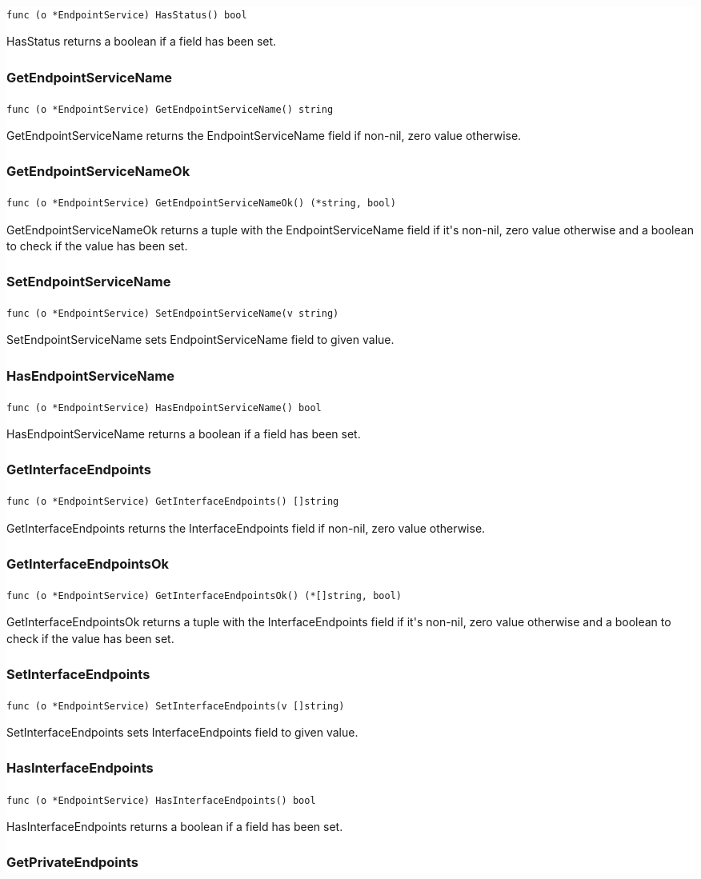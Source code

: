 `func (o *EndpointService) HasStatus() bool`

HasStatus returns a boolean if a field has been set.

### GetEndpointServiceName

`func (o *EndpointService) GetEndpointServiceName() string`

GetEndpointServiceName returns the EndpointServiceName field if non-nil, zero value otherwise.

### GetEndpointServiceNameOk

`func (o *EndpointService) GetEndpointServiceNameOk() (*string, bool)`

GetEndpointServiceNameOk returns a tuple with the EndpointServiceName field if it's non-nil, zero value otherwise
and a boolean to check if the value has been set.

### SetEndpointServiceName

`func (o *EndpointService) SetEndpointServiceName(v string)`

SetEndpointServiceName sets EndpointServiceName field to given value.

### HasEndpointServiceName

`func (o *EndpointService) HasEndpointServiceName() bool`

HasEndpointServiceName returns a boolean if a field has been set.

### GetInterfaceEndpoints

`func (o *EndpointService) GetInterfaceEndpoints() []string`

GetInterfaceEndpoints returns the InterfaceEndpoints field if non-nil, zero value otherwise.

### GetInterfaceEndpointsOk

`func (o *EndpointService) GetInterfaceEndpointsOk() (*[]string, bool)`

GetInterfaceEndpointsOk returns a tuple with the InterfaceEndpoints field if it's non-nil, zero value otherwise
and a boolean to check if the value has been set.

### SetInterfaceEndpoints

`func (o *EndpointService) SetInterfaceEndpoints(v []string)`

SetInterfaceEndpoints sets InterfaceEndpoints field to given value.

### HasInterfaceEndpoints

`func (o *EndpointService) HasInterfaceEndpoints() bool`

HasInterfaceEndpoints returns a boolean if a field has been set.

### GetPrivateEndpoints
